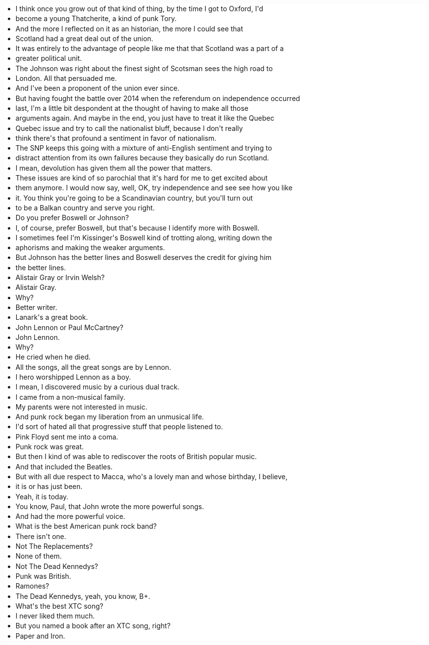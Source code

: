 *  I think once you grow out of that kind of thing, by the time I got to Oxford, I'd
*  become a young Thatcherite, a kind of punk Tory.
*  And the more I reflected on it as an historian, the more I could see that
*  Scotland had a great deal out of the union.
*  It was entirely to the advantage of people like me that that Scotland was a part of a
*  greater political unit.
*  The Johnson was right about the finest sight of Scotsman sees the high road to
*  London. All that persuaded me.
*  And I've been a proponent of the union ever since.
*  But having fought the battle over 2014 when the referendum on independence occurred
*  last, I'm a little bit despondent at the thought of having to make all those
*  arguments again. And maybe in the end, you just have to treat it like the Quebec
*  Quebec issue and try to call the nationalist bluff, because I don't really
*  think there's that profound a sentiment in favor of nationalism.
*  The SNP keeps this going with a mixture of anti-English sentiment and trying to
*  distract attention from its own failures because they basically do run Scotland.
*  I mean, devolution has given them all the power that matters.
*  These issues are kind of so parochial that it's hard for me to get excited about
*  them anymore. I would now say, well, OK, try independence and see see how you like
*  it. You think you're going to be a Scandinavian country, but you'll turn out
*  to be a Balkan country and serve you right.
*  Do you prefer Boswell or Johnson?
*  I, of course, prefer Boswell, but that's because I identify more with Boswell.
*  I sometimes feel I'm Kissinger's Boswell kind of trotting along, writing down the
*  aphorisms and making the weaker arguments.
*  But Johnson has the better lines and Boswell deserves the credit for giving him
*  the better lines.
*  Alistair Gray or Irvin Welsh?
*  Alistair Gray.
*  Why?
*  Better writer.
*  Lanark's a great book.
*  John Lennon or Paul McCartney?
*  John Lennon.
*  Why?
*  He cried when he died.
*  All the songs, all the great songs are by Lennon.
*  I hero worshipped Lennon as a boy.
*  I mean, I discovered music by a curious dual track.
*  I came from a non-musical family.
*  My parents were not interested in music.
*  And punk rock began my liberation from an unmusical life.
*  I'd sort of hated all that progressive stuff that people listened to.
*  Pink Floyd sent me into a coma.
*  Punk rock was great.
*  But then I kind of was able to rediscover the roots of British popular music.
*  And that included the Beatles.
*  But with all due respect to Macca, who's a lovely man and whose birthday, I believe,
*  it is or has just been.
*  Yeah, it is today.
*  You know, Paul, that John wrote the more powerful songs.
*  And had the more powerful voice.
*  What is the best American punk rock band?
*  There isn't one.
*  Not The Replacements?
*  None of them.
*  Not The Dead Kennedys?
*  Punk was British.
*  Ramones?
*  The Dead Kennedys, yeah, you know, B+.
*  What's the best XTC song?
*  I never liked them much.
*  But you named a book after an XTC song, right?
*  Paper and Iron.